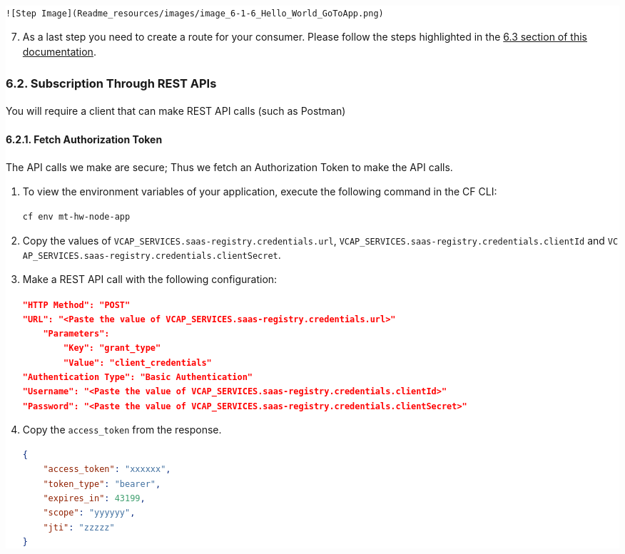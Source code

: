     ![Step Image](Readme_resources/images/image_6-1-6_Hello_World_GoToApp.png)

7. As a last step you need to create a route for your consumer. Please follow the steps highlighted in the [6.3 section of this documentation](#63-creating-a-route-manually).

### 6.2. Subscription Through REST APIs
You will require a client that can make REST API calls (such as Postman)

#### 6.2.1. Fetch Authorization Token
The API calls we make are secure; Thus we fetch an Authorization Token to make the API calls.

1. To view the environment variables of your application, execute the following command in the CF CLI:

    ```
    cf env mt-hw-node-app
    ```

2. Copy the values of `VCAP_SERVICES.saas-registry.credentials.url`, `VCAP_SERVICES.saas-registry.credentials.clientId` and `VCAP_SERVICES.saas-registry.credentials.clientSecret`.

3. Make a REST API call with the following configuration:
    ```json
    "HTTP Method": "POST"
    "URL": "<Paste the value of VCAP_SERVICES.saas-registry.credentials.url>"
        "Parameters":
            "Key": "grant_type"
            "Value": "client_credentials"
    "Authentication Type": "Basic Authentication"
    "Username": "<Paste the value of VCAP_SERVICES.saas-registry.credentials.clientId>"
    "Password": "<Paste the value of VCAP_SERVICES.saas-registry.credentials.clientSecret>"
    ```
4. Copy the `access_token` from the response.
    ```json
    {
        "access_token": "xxxxxx",
        "token_type": "bearer",
        "expires_in": 43199,
        "scope": "yyyyyy",
        "jti": "zzzzz"
    }
    ```

